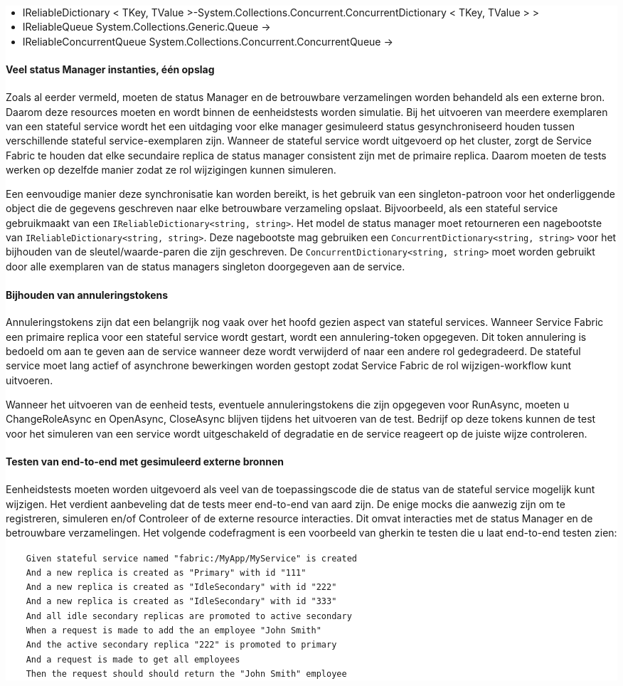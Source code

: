 - IReliableDictionary < TKey, TValue >-System.Collections.Concurrent.ConcurrentDictionary < TKey, TValue > >
- IReliableQueue<T> System.Collections.Generic.Queue -><T>
- IReliableConcurrentQueue<T> System.Collections.Concurrent.ConcurrentQueue -><T>

#### <a name="many-state-manager-instances-single-storage"></a>Veel status Manager instanties, één opslag
Zoals al eerder vermeld, moeten de status Manager en de betrouwbare verzamelingen worden behandeld als een externe bron. Daarom deze resources moeten en wordt binnen de eenheidstests worden simulatie. Bij het uitvoeren van meerdere exemplaren van een stateful service wordt het een uitdaging voor elke manager gesimuleerd status gesynchroniseerd houden tussen verschillende stateful service-exemplaren zijn. Wanneer de stateful service wordt uitgevoerd op het cluster, zorgt de Service Fabric te houden dat elke secundaire replica de status manager consistent zijn met de primaire replica. Daarom moeten de tests werken op dezelfde manier zodat ze rol wijzigingen kunnen simuleren.

Een eenvoudige manier deze synchronisatie kan worden bereikt, is het gebruik van een singleton-patroon voor het onderliggende object die de gegevens geschreven naar elke betrouwbare verzameling opslaat. Bijvoorbeeld, als een stateful service gebruikmaakt van een `IReliableDictionary<string, string>`. Het model de status manager moet retourneren een nagebootste van `IReliableDictionary<string, string>`. Deze nagebootste mag gebruiken een `ConcurrentDictionary<string, string>` voor het bijhouden van de sleutel/waarde-paren die zijn geschreven. De `ConcurrentDictionary<string, string>` moet worden gebruikt door alle exemplaren van de status managers singleton doorgegeven aan de service.

#### <a name="keep-track-of-cancellation-tokens"></a>Bijhouden van annuleringstokens
Annuleringstokens zijn dat een belangrijk nog vaak over het hoofd gezien aspect van stateful services. Wanneer Service Fabric een primaire replica voor een stateful service wordt gestart, wordt een annulering-token opgegeven. Dit token annulering is bedoeld om aan te geven aan de service wanneer deze wordt verwijderd of naar een andere rol gedegradeerd. De stateful service moet lang actief of asynchrone bewerkingen worden gestopt zodat Service Fabric de rol wijzigen-workflow kunt uitvoeren.

Wanneer het uitvoeren van de eenheid tests, eventuele annuleringstokens die zijn opgegeven voor RunAsync, moeten u ChangeRoleAsync en OpenAsync, CloseAsync blijven tijdens het uitvoeren van de test. Bedrijf op deze tokens kunnen de test voor het simuleren van een service wordt uitgeschakeld of degradatie en de service reageert op de juiste wijze controleren.

#### <a name="test-end-to-end-with-mocked-remote-resources"></a>Testen van end-to-end met gesimuleerd externe bronnen
Eenheidstests moeten worden uitgevoerd als veel van de toepassingscode die de status van de stateful service mogelijk kunt wijzigen. Het verdient aanbeveling dat de tests meer end-to-end van aard zijn. De enige mocks die aanwezig zijn om te registreren, simuleren en/of Controleer of de externe resource interacties. Dit omvat interacties met de status Manager en de betrouwbare verzamelingen. Het volgende codefragment is een voorbeeld van gherkin te testen die u laat end-to-end testen zien:

```
    Given stateful service named "fabric:/MyApp/MyService" is created
    And a new replica is created as "Primary" with id "111"
    And a new replica is created as "IdleSecondary" with id "222"
    And a new replica is created as "IdleSecondary" with id "333"
    And all idle secondary replicas are promoted to active secondary
    When a request is made to add the an employee "John Smith"
    And the active secondary replica "222" is promoted to primary
    And a request is made to get all employees
    Then the request should should return the "John Smith" employee
```
